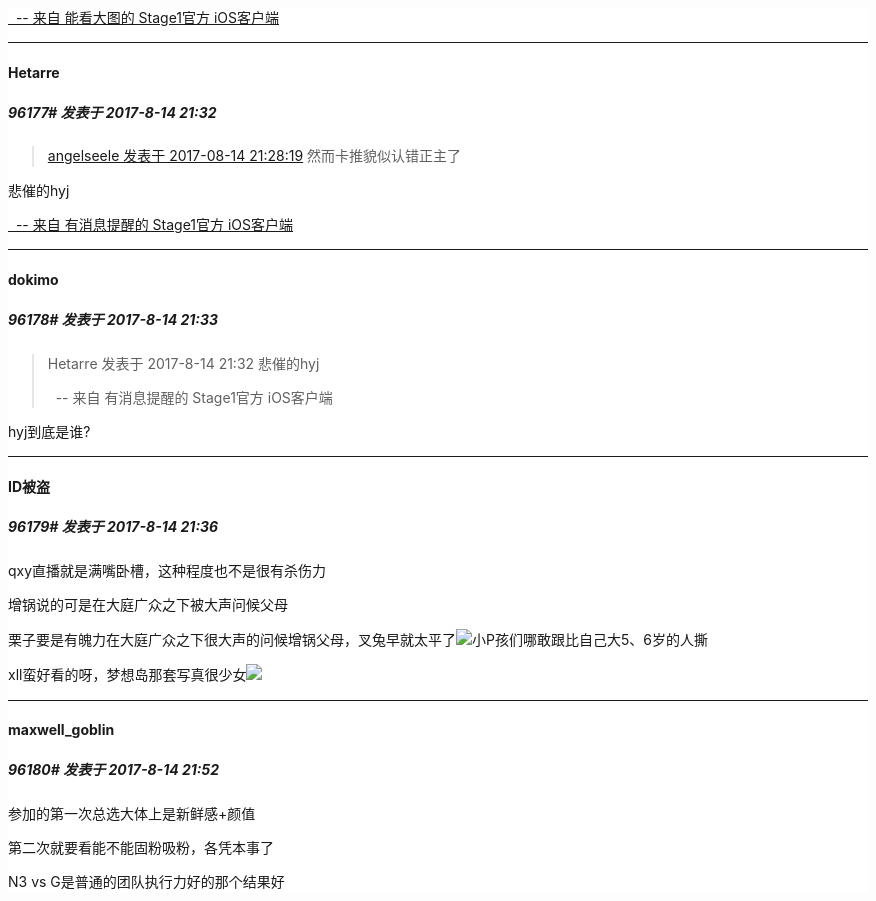 [  -- 来自 能看大图的 Stage1官方 iOS客户端](https://itunes.apple.com/fi/app/saraba1st/id1221237470?mt=8)


*****

####  Hetarre  
##### 96177#       发表于 2017-8-14 21:32


<blockquote><a href="httphttps://bbs.saraba1st.com/2b/forum.php?mod=redirect&amp;goto=findpost&amp;pid=36885843&amp;ptid=1105387" target="_blank">angelseele 发表于 2017-08-14 21:28:19</a>
然而卡推貌似认错正主了</blockquote>悲催的hyj

[  -- 来自 有消息提醒的 Stage1官方 iOS客户端](https://itunes.apple.com/fi/app/saraba1st/id1221237470?mt=8)


*****

####  dokimo  
##### 96178#       发表于 2017-8-14 21:33


<blockquote>Hetarre 发表于 2017-8-14 21:32
悲催的hyj


  -- 来自 有消息提醒的 Stage1官方 iOS客户端</blockquote>
hyj到底是谁?


*****

####  ID被盗  
##### 96179#       发表于 2017-8-14 21:36


qxy直播就是满嘴卧槽，这种程度也不是很有杀伤力


增锅说的可是在大庭广众之下被大声问候父母


栗子要是有魄力在大庭广众之下很大声的问候增锅父母，叉兔早就太平了<img src="https://static.saraba1st.com/image/smiley/face2017/067.png" referrerpolicy="no-referrer">小P孩们哪敢跟比自己大5、6岁的人撕


xll蛮好看的呀，梦想岛那套写真很少女<img src="https://static.saraba1st.com/image/smiley/face2017/072.png" referrerpolicy="no-referrer">


*****

####  maxwell_goblin  
##### 96180#       发表于 2017-8-14 21:52


参加的第一次总选大体上是新鲜感+颜值

第二次就要看能不能固粉吸粉，各凭本事了

N3 vs G是普通的团队执行力好的那个结果好

